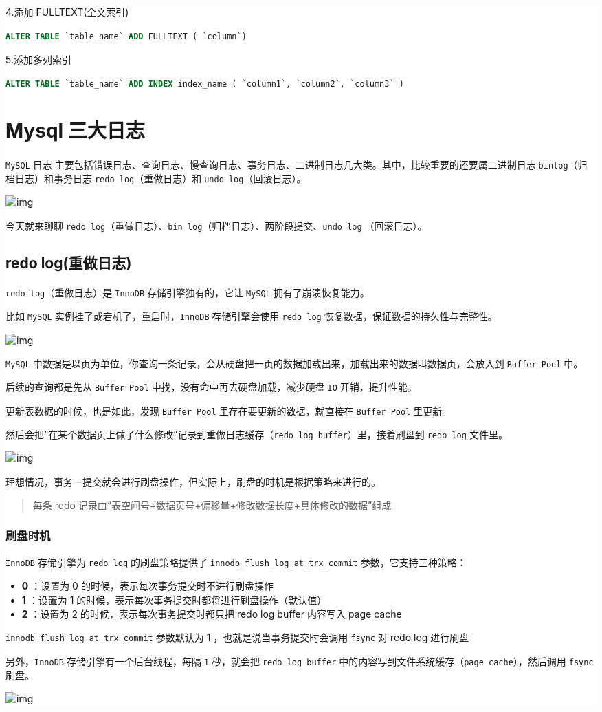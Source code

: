 4.添加 FULLTEXT(全文索引)

```sql
ALTER TABLE `table_name` ADD FULLTEXT ( `column`)
```

5.添加多列索引 

```sql
ALTER TABLE `table_name` ADD INDEX index_name ( `column1`, `column2`, `column3` )
```

# Mysql 三大日志

`MySQL` 日志 主要包括错误日志、查询日志、慢查询日志、事务日志、二进制日志几大类。其中，比较重要的还要属二进制日志 `binlog`（归档日志）和事务日志 `redo log`（重做日志）和 `undo log`（回滚日志）。

![img](/home/autmaple/Documents/Notes/Attachment/01.png)

今天就来聊聊 `redo log`（重做日志）、`bin log`（归档日志）、两阶段提交、`undo log` （回滚日志）。

## redo log(重做日志)

`redo log`（重做日志）是 `InnoDB` 存储引擎独有的，它让 `MySQL` 拥有了崩溃恢复能力。

比如 `MySQL` 实例挂了或宕机了，重启时，`InnoDB` 存储引擎会使用 `redo log` 恢复数据，保证数据的持久性与完整性。

![img](/home/autmaple/Documents/Notes/Attachment/02.png)

`MySQL` 中数据是以页为单位，你查询一条记录，会从硬盘把一页的数据加载出来，加载出来的数据叫数据页，会放入到 `Buffer Pool` 中。

后续的查询都是先从 `Buffer Pool` 中找，没有命中再去硬盘加载，减少硬盘 `IO` 开销，提升性能。

更新表数据的时候，也是如此，发现 `Buffer Pool` 里存在要更新的数据，就直接在 `Buffer Pool` 里更新。

然后会把“在某个数据页上做了什么修改”记录到重做日志缓存（`redo log buffer`）里，接着刷盘到 `redo log` 文件里。

![img](/home/autmaple/Documents/Notes/Attachment/03.png)

理想情况，事务一提交就会进行刷盘操作，但实际上，刷盘的时机是根据策略来进行的。

> 每条 redo 记录由“表空间号+数据页号+偏移量+修改数据长度+具体修改的数据”组成

### 刷盘时机

`InnoDB` 存储引擎为 `redo log` 的刷盘策略提供了 `innodb_flush_log_at_trx_commit` 参数，它支持三种策略：

- **0** ：设置为 0 的时候，表示每次事务提交时不进行刷盘操作
- **1** ：设置为 1 的时候，表示每次事务提交时都将进行刷盘操作（默认值）
- **2** ：设置为 2 的时候，表示每次事务提交时都只把 redo log buffer 内容写入 page cache

`innodb_flush_log_at_trx_commit` 参数默认为 1 ，也就是说当事务提交时会调用 `fsync` 对 redo log 进行刷盘

另外，`InnoDB` 存储引擎有一个后台线程，每隔 `1` 秒，就会把 `redo log buffer` 中的内容写到文件系统缓存（`page cache`），然后调用 `fsync` 刷盘。

![img](/home/autmaple/Documents/Notes/Attachment/04.png)
